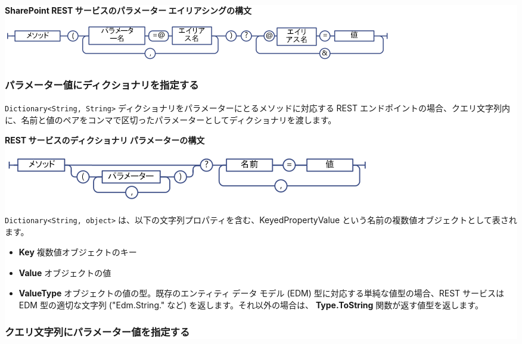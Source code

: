     
    

**SharePoint REST サービスのパラメーター エイリアシングの構文**

  
    
    

  
    
    
![SharePoint REST サービスのパラメーター エイリアシングの構文](images/SPF15Con_REST_parameterAliasSyntax.png)
  
    
    

  
    
    

  
    
    

### パラメーター値にディクショナリを指定する

 `Dictionary<String, String>` ディクショナリをパラメーターにとるメソッドに対応する REST エンドポイントの場合、クエリ文字列内に、名前と値のペアをコンマで区切ったパラメーターとしてディクショナリを渡します。
  
    
    

**REST サービスのディクショナリ パラメーターの構文**

  
    
    

  
    
    
![REST サービスのディクショナリ パラメーターの構文](images/SPF15Con_REST_parameterDictionarySyntax.png)
  
    
    
 `Dictionary<String, object>` は、以下の文字列プロパティを含む、KeyedPropertyValue という名前の複数値オブジェクトとして表されます。
  
    
    

- **Key** 複数値オブジェクトのキー
    
  
- **Value** オブジェクトの値
    
  
- **ValueType** オブジェクトの値の型。既存のエンティティ データ モデル (EDM) 型に対応する単純な値型の場合、REST サービスは EDM 型の適切な文字列 ("Edm.String." など) を返します。それ以外の場合は、 **Type.ToString** 関数が返す値型を返します。
    
  

### クエリ文字列にパラメーター値を指定する

